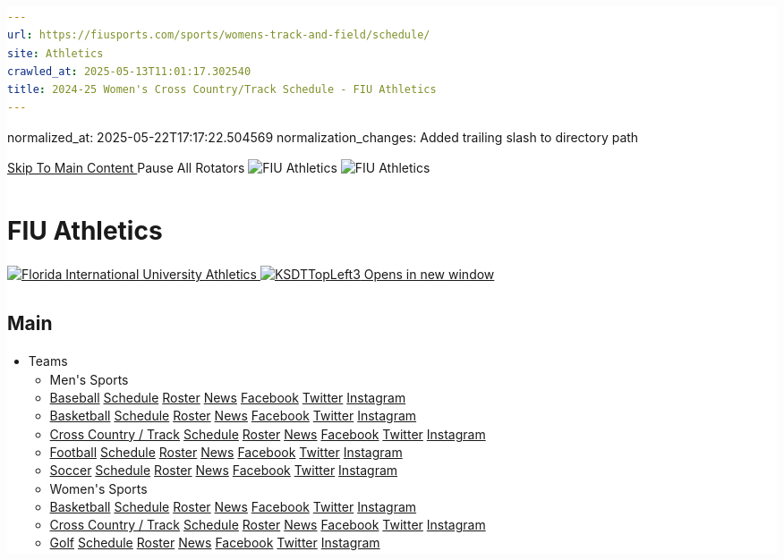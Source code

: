 ```yaml
---
url: https://fiusports.com/sports/womens-track-and-field/schedule/
site: Athletics
crawled_at: 2025-05-13T11:01:17.302540
title: 2024-25 Women's Cross Country/Track Schedule - FIU Athletics
---
```

normalized_at: 2025-05-22T17:17:22.504569
normalization_changes: Added trailing slash to directory path

[ Skip To Main Content ](https://fiusports.com/sports/womens-track-and-field/schedule#main-content) Pause All Rotators 
![FIU Athletics](https://dxbhsrqyrr690.cloudfront.net/sidearm.nextgen.sites/fiu.sidearmsports.com/images/responsive_2024/logo_main.svg) ![FIU Athletics](https://dxbhsrqyrr690.cloudfront.net/sidearm.nextgen.sites/fiu.sidearmsports.com/images/responsive_2024/logo_main.svg)
# FIU Athletics
[ ![Florida International University Athletics](https://dxbhsrqyrr690.cloudfront.net/sidearm.nextgen.sites/fiu.sidearmsports.com/images/responsive_2024/logo_main.svg) ](https://fiusports.com/)
[ ![KSDTTopLeft3](https://fiusports.com/images/2024/10/30/KSDTTopLeft3.png) Opens in new window ](https://fiusports.com/common/controls/adhandler.aspx?ad_id=1&target=https://www.ksdt-cpa.com "Top Left Header Ad Space")
## Main
  * Teams
    * Men's Sports
    * [Baseball](https://fiusports.com/sports/baseball) [Schedule](https://fiusports.com/sports/baseball/schedule) [Roster](https://fiusports.com/sports/baseball/roster) [News](https://fiusports.com/sports/baseball/archives) [Facebook](https://www.facebook.com/FIUAthletics/) [Twitter](https://twitter.com/FIUBaseball) [Instagram](https://instagram.com/fiu_baseball)
    * [Basketball](https://fiusports.com/sports/mens-basketball) [Schedule](https://fiusports.com/sports/mens-basketball/schedule) [Roster](https://fiusports.com/sports/mens-basketball/roster) [News](https://fiusports.com/sports/mens-basketball/archives) [Facebook](https://www.facebook.com/FIUAthletics/) [Twitter](https://twitter.com/@FIUHoops) [Instagram](https://instagram.com/fiuhoops)
    * [Cross Country / Track](https://fiusports.com/sports/mens-cross-country) [Schedule](https://fiusports.com/sports/mens-cross-country/schedule) [Roster](https://fiusports.com/sports/mens-cross-country/roster) [News](https://fiusports.com/sports/mens-cross-country/archives) [Facebook](https://www.facebook.com/FIUAthletics/) [Twitter](https://twitter.com/fiutrackxc) [Instagram](https://instagram.com/fiutrackxc)
    * [Football](https://fiusports.com/sports/football) [Schedule](https://fiusports.com/sports/football/schedule) [Roster](https://fiusports.com/sports/football/roster) [News](https://fiusports.com/sports/football/archives) [Facebook](https://www.facebook.com/FIUAthletics/) [Twitter](https://twitter.com/FIUFootball) [Instagram](https://instagram.com/fiu.football)
    * [Soccer](https://fiusports.com/sports/mens-soccer) [Schedule](https://fiusports.com/sports/mens-soccer/schedule) [Roster](https://fiusports.com/sports/mens-soccer/roster) [News](https://fiusports.com/sports/mens-soccer/archives) [Facebook](https://www.facebook.com/FIUAthletics/) [Twitter](https://twitter.com/FIUMensSoccer) [Instagram](https://instagram.com/fiumsoccer)
    * Women's Sports
    * [Basketball](https://fiusports.com/sports/womens-basketball) [Schedule](https://fiusports.com/sports/womens-basketball/schedule) [Roster](https://fiusports.com/sports/womens-basketball/roster) [News](https://fiusports.com/sports/womens-basketball/archives) [Facebook](https://www.facebook.com/FIUAthletics/) [Twitter](https://twitter.com/@FIUWBB) [Instagram](https://instagram.com/fiuwbb)
    * [Cross Country / Track](https://fiusports.com/sports/womens-track-and-field) [Schedule](https://fiusports.com/sports/womens-track-and-field/schedule) [Roster](https://fiusports.com/sports/womens-track-and-field/roster) [News](https://fiusports.com/sports/womens-track-and-field/archives) [Facebook](https://www.facebook.com/FIUAthletics/) [Twitter](https://twitter.com/fiutrackxc) [Instagram](https://instagram.com/fiutrackxc)
    * [Golf](https://fiusports.com/sports/womens-golf) [Schedule](https://fiusports.com/sports/womens-golf/schedule) [Roster](https://fiusports.com/sports/womens-golf/roster) [News](https://fiusports.com/sports/womens-golf/archives) [Facebook](https://www.facebook.com/FIUAthletics/) [Twitter](https://twitter.com/FIUAthletics) [Instagram](https://instagram.com/fiuwgolf)